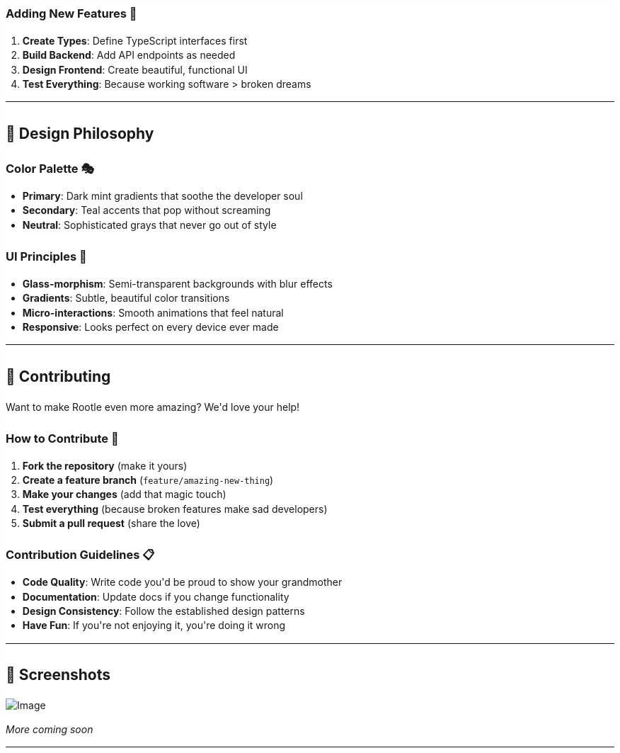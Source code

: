 ### **Adding New Features** 🎯
1. **Create Types**: Define TypeScript interfaces first
2. **Build Backend**: Add API endpoints as needed
3. **Design Frontend**: Create beautiful, functional UI
4. **Test Everything**: Because working software > broken dreams

---

## 🎨 **Design Philosophy**

### **Color Palette** 🎭
- **Primary**: Dark mint gradients that soothe the developer soul
- **Secondary**: Teal accents that pop without screaming
- **Neutral**: Sophisticated grays that never go out of style

### **UI Principles** 🎯
- **Glass-morphism**: Semi-transparent backgrounds with blur effects
- **Gradients**: Subtle, beautiful color transitions
- **Micro-interactions**: Smooth animations that feel natural
- **Responsive**: Looks perfect on every device ever made

---

## 🤝 **Contributing**

Want to make Rootle even more amazing? We'd love your help!

### **How to Contribute** 💪
1. **Fork the repository** (make it yours)
2. **Create a feature branch** (`feature/amazing-new-thing`)
3. **Make your changes** (add that magic touch)
4. **Test everything** (because broken features make sad developers)
5. **Submit a pull request** (share the love)

### **Contribution Guidelines** 📋
- **Code Quality**: Write code you'd be proud to show your grandmother
- **Documentation**: Update docs if you change functionality
- **Design Consistency**: Follow the established design patterns
- **Have Fun**: If you're not enjoying it, you're doing it wrong

---

## 📱 **Screenshots**

<img width="1197" height="654" alt="Image" src="https://github.com/user-attachments/assets/18468a17-cf61-4c92-90b3-481e86c72ac2" />

*More coming soon*

---
